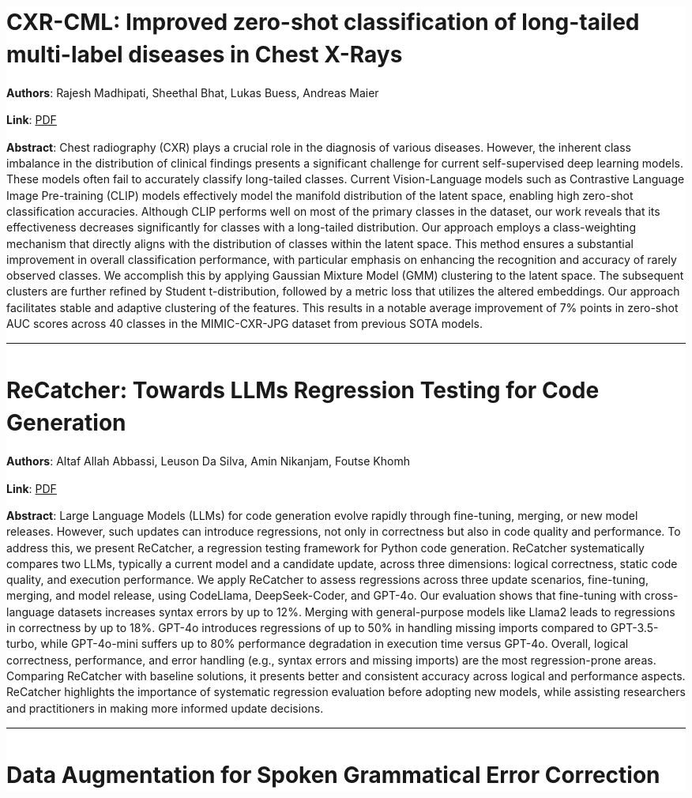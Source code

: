 # CXR-CML: Improved zero-shot classification of long-tailed multi-label diseases in Chest X-Rays 

**Authors**: Rajesh Madhipati, Sheethal Bhat, Lukas Buess, Andreas Maier  

**Link**: [PDF](https://arxiv.org/pdf/2507.19398)  

**Abstract**: Chest radiography (CXR) plays a crucial role in the diagnosis of various diseases. However, the inherent class imbalance in the distribution of clinical findings presents a significant challenge for current self-supervised deep learning models. These models often fail to accurately classify long-tailed classes. Current Vision-Language models such as Contrastive Language Image Pre-training (CLIP) models effectively model the manifold distribution of the latent space, enabling high zero-shot classification accuracies. Although CLIP performs well on most of the primary classes in the dataset, our work reveals that its effectiveness decreases significantly for classes with a long-tailed distribution. Our approach employs a class-weighting mechanism that directly aligns with the distribution of classes within the latent space. This method ensures a substantial improvement in overall classification performance, with particular emphasis on enhancing the recognition and accuracy of rarely observed classes. We accomplish this by applying Gaussian Mixture Model (GMM) clustering to the latent space. The subsequent clusters are further refined by Student t-distribution, followed by a metric loss that utilizes the altered embeddings. Our approach facilitates stable and adaptive clustering of the features. This results in a notable average improvement of 7\% points in zero-shot AUC scores across 40 classes in the MIMIC-CXR-JPG dataset from previous SOTA models. 

---
# ReCatcher: Towards LLMs Regression Testing for Code Generation 

**Authors**: Altaf Allah Abbassi, Leuson Da Silva, Amin Nikanjam, Foutse Khomh  

**Link**: [PDF](https://arxiv.org/pdf/2507.19390)  

**Abstract**: Large Language Models (LLMs) for code generation evolve rapidly through fine-tuning, merging, or new model releases. However, such updates can introduce regressions, not only in correctness but also in code quality and performance. To address this, we present ReCatcher, a regression testing framework for Python code generation. ReCatcher systematically compares two LLMs, typically a current model and a candidate update, across three dimensions: logical correctness, static code quality, and execution performance. We apply ReCatcher to assess regressions across three update scenarios, fine-tuning, merging, and model release, using CodeLlama, DeepSeek-Coder, and GPT-4o. Our evaluation shows that fine-tuning with cross-language datasets increases syntax errors by up to 12%. Merging with general-purpose models like Llama2 leads to regressions in correctness by up to 18%. GPT-4o introduces regressions of up to 50% in handling missing imports compared to GPT-3.5-turbo, while GPT-4o-mini suffers up to 80% performance degradation in execution time versus GPT-4o. Overall, logical correctness, performance, and error handling (e.g., syntax errors and missing imports) are the most regression-prone areas. Comparing ReCatcher with baseline solutions, it presents better and consistent accuracy across logical and performance aspects. ReCatcher highlights the importance of systematic regression evaluation before adopting new models, while assisting researchers and practitioners in making more informed update decisions. 

---
# Data Augmentation for Spoken Grammatical Error Correction 
